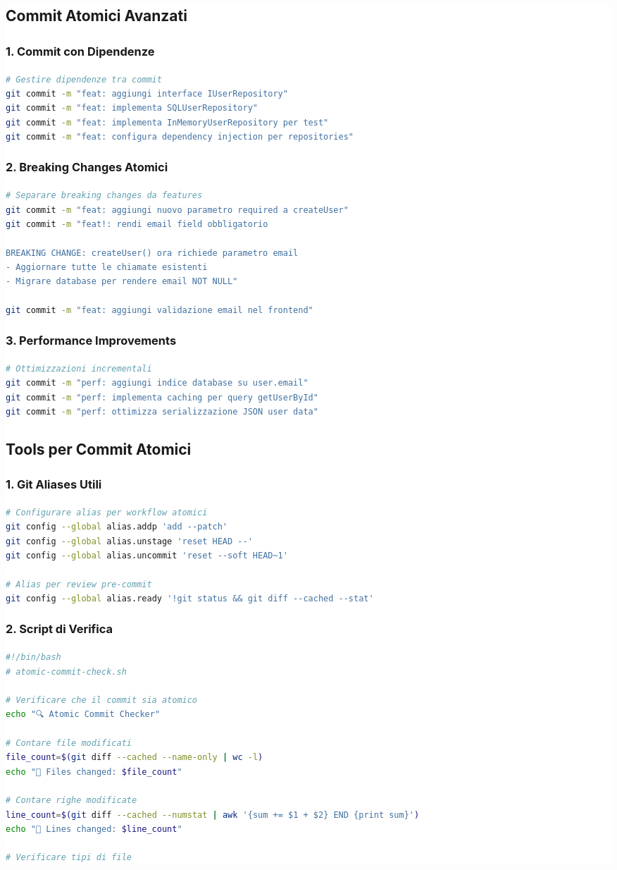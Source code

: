 ## Commit Atomici Avanzati

### 1. Commit con Dipendenze
```bash
# Gestire dipendenze tra commit
git commit -m "feat: aggiungi interface IUserRepository"
git commit -m "feat: implementa SQLUserRepository"
git commit -m "feat: implementa InMemoryUserRepository per test"
git commit -m "feat: configura dependency injection per repositories"
```

### 2. Breaking Changes Atomici
```bash
# Separare breaking changes da features
git commit -m "feat: aggiungi nuovo parametro required a createUser"
git commit -m "feat!: rendi email field obbligatorio

BREAKING CHANGE: createUser() ora richiede parametro email
- Aggiornare tutte le chiamate esistenti  
- Migrare database per rendere email NOT NULL"

git commit -m "feat: aggiungi validazione email nel frontend"
```

### 3. Performance Improvements
```bash
# Ottimizzazioni incrementali
git commit -m "perf: aggiungi indice database su user.email"
git commit -m "perf: implementa caching per query getUserById"
git commit -m "perf: ottimizza serializzazione JSON user data"
```

## Tools per Commit Atomici

### 1. Git Aliases Utili
```bash
# Configurare alias per workflow atomici
git config --global alias.addp 'add --patch'
git config --global alias.unstage 'reset HEAD --'
git config --global alias.uncommit 'reset --soft HEAD~1'

# Alias per review pre-commit
git config --global alias.ready '!git status && git diff --cached --stat'
```

### 2. Script di Verifica
```bash
#!/bin/bash
# atomic-commit-check.sh

# Verificare che il commit sia atomico
echo "🔍 Atomic Commit Checker"

# Contare file modificati
file_count=$(git diff --cached --name-only | wc -l)
echo "📁 Files changed: $file_count"

# Contare righe modificate
line_count=$(git diff --cached --numstat | awk '{sum += $1 + $2} END {print sum}')
echo "📏 Lines changed: $line_count"

# Verificare tipi di file
```